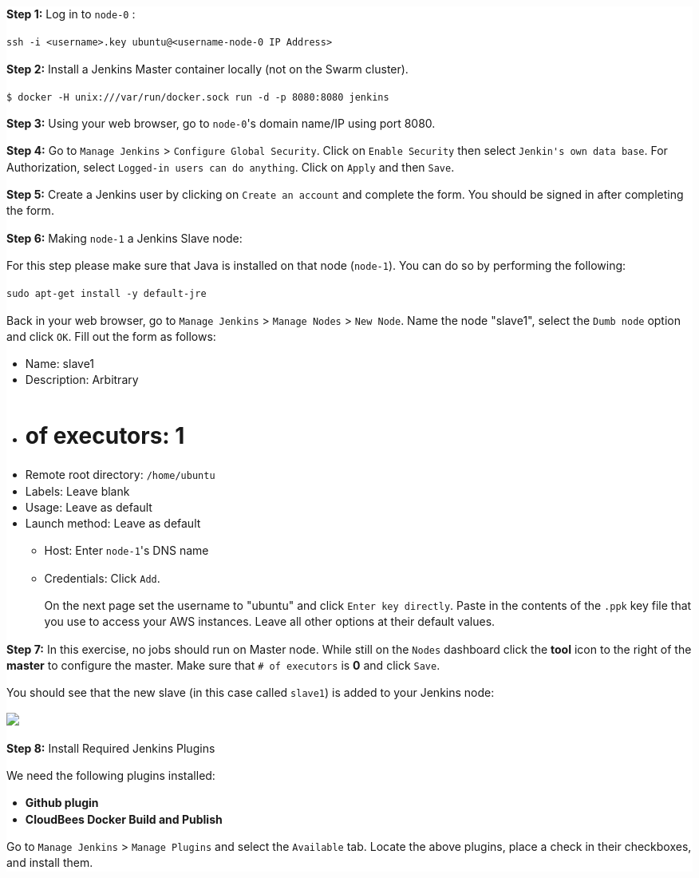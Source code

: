 **Step 1:** Log in to  `node-0` :

    ssh -i <username>.key ubuntu@<username-node-0 IP Address>

**Step 2:** Install a Jenkins Master container locally (not on the Swarm cluster).

    $ docker -H unix:///var/run/docker.sock run -d -p 8080:8080 jenkins

**Step 3:** Using your web browser, go to `node-0`'s domain name/IP using port 8080.

**Step 4:** Go to `Manage Jenkins` > `Configure Global Security`. Click on `Enable Security` then select `Jenkin's own data base`. For Authorization, select `Logged-in users can do anything`. Click on `Apply`  and then `Save`. 


**Step 5:** Create a Jenkins user by clicking on `Create an account` and complete the form. You should be signed in after completing the form. 

**Step 6:** Making `node-1` a Jenkins Slave node:

For this step please make sure that Java is installed on that node (`node-1`). You can do so by performing the following:

    sudo apt-get install -y default-jre

Back in your web browser, go to `Manage Jenkins` > `Manage Nodes` > `New Node`. Name the node "slave1", select the `Dumb node` option and click `OK`.  Fill out the form as follows:

- Name: slave1
- Description: Arbitrary
- # of executors: 1
- Remote root directory: `/home/ubuntu`
- Labels: Leave blank
- Usage: Leave as default
- Launch method: Leave as default
    - Host: Enter `node-1`'s DNS name
    - Credentials: Click `Add`.
      
      On the next page set the username to "ubuntu" and click `Enter key directly`. Paste in the contents of the `.ppk` key file that you use to access your AWS instances. Leave all other options at their default values.

**Step 7:**  In this exercise, no jobs should run on Master node. While still on the `Nodes` dashboard click the **tool** icon to the right of the **master** to configure the master. Make sure that `# of executors` is **0** and click `Save`.

You should see that the new slave (in this case called `slave1`) is added to your Jenkins node:

![](images/9_image_2.png)


**Step 8:** Install Required Jenkins Plugins

We need the following plugins installed: 

- **Github plugin**
- **CloudBees Docker Build and Publish**

Go to `Manage Jenkins` > `Manage Plugins` and select the `Available` tab. Locate the above plugins, place a check in their checkboxes, and install them.
